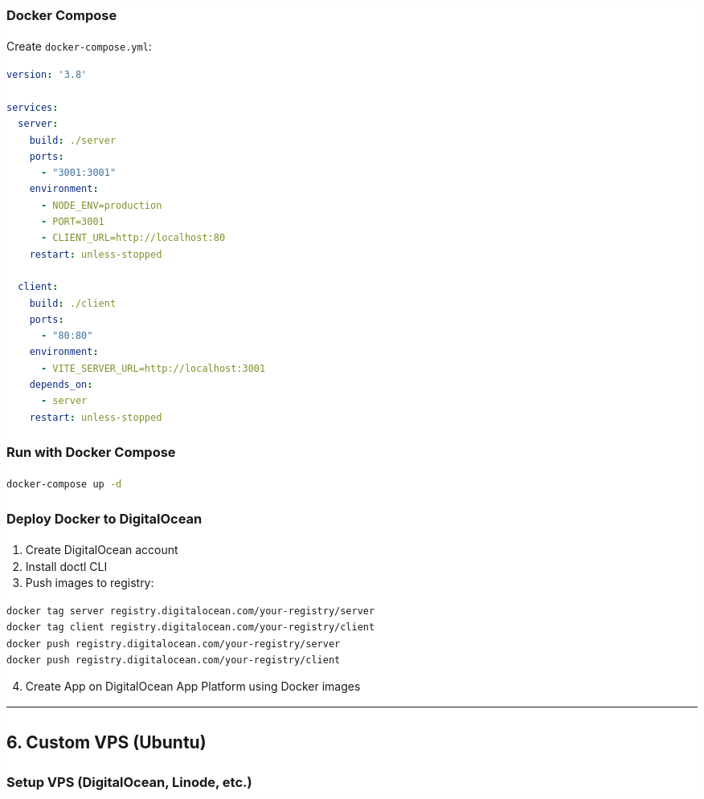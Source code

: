 ### Docker Compose

Create `docker-compose.yml`:
```yaml
version: '3.8'

services:
  server:
    build: ./server
    ports:
      - "3001:3001"
    environment:
      - NODE_ENV=production
      - PORT=3001
      - CLIENT_URL=http://localhost:80
    restart: unless-stopped

  client:
    build: ./client
    ports:
      - "80:80"
    environment:
      - VITE_SERVER_URL=http://localhost:3001
    depends_on:
      - server
    restart: unless-stopped
```

### Run with Docker Compose

```bash
docker-compose up -d
```

### Deploy Docker to DigitalOcean

1. Create DigitalOcean account
2. Install doctl CLI
3. Push images to registry:
```bash
docker tag server registry.digitalocean.com/your-registry/server
docker tag client registry.digitalocean.com/your-registry/client
docker push registry.digitalocean.com/your-registry/server
docker push registry.digitalocean.com/your-registry/client
```

4. Create App on DigitalOcean App Platform using Docker images

---

## 6. Custom VPS (Ubuntu)

### Setup VPS (DigitalOcean, Linode, etc.)
